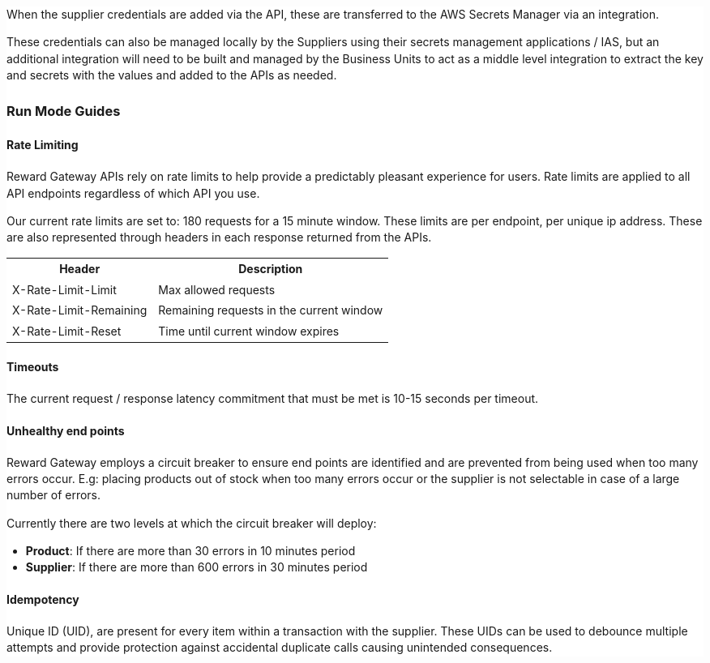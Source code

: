 When the supplier credentials are added via the API, these are transferred to the AWS Secrets Manager via an integration. 

These credentials can also be managed locally by the Suppliers using their secrets management applications / IAS, but an additional integration will need to be built and managed by the Business Units to act as a middle level integration to extract the key and secrets with the values and added to the APIs as needed.

### Run Mode Guides

#### Rate Limiting
Reward Gateway APIs rely on rate limits to help provide a predictably pleasant experience for users. Rate limits are applied to all API endpoints regardless of which API you use.

Our current rate limits are set to: 180 requests for a 15 minute window. These limits are per endpoint, per unique ip address. These are also represented through headers in each response returned from the APIs.

<table>
  <tr>
    <th>Header</th>
    <th>Description</th>
  </tr>
  <tr>
    <td>X-Rate-Limit-Limit</td>
    <td>Max allowed requests</td>
  </tr>
  <tr>
    <td>X-Rate-Limit-Remaining</td>
    <td>Remaining requests in the current window</td>
  </tr>
  <tr>
    <td>X-Rate-Limit-Reset</td>
    <td>Time until current window expires</td>
  </tr>
</table>
	
#### Timeouts

The current request / response latency commitment that must be met is 10-15 seconds per timeout.

#### Unhealthy end points

Reward Gateway employs a circuit breaker to ensure end points are identified and are prevented from being used when too many errors occur. E.g: placing products out of stock when too many errors occur or the supplier is not selectable in case of a large number of errors.

Currently there are two levels at which the circuit breaker will deploy:
-	**Product**: If there are more than 30 errors in 10 minutes period
-	**Supplier**: If there are more than 600 errors in 30 minutes period

#### Idempotency

Unique ID (UID), are present for every item within a transaction with the supplier. These UIDs can be used to debounce multiple attempts and provide protection against accidental duplicate calls causing unintended consequences.

